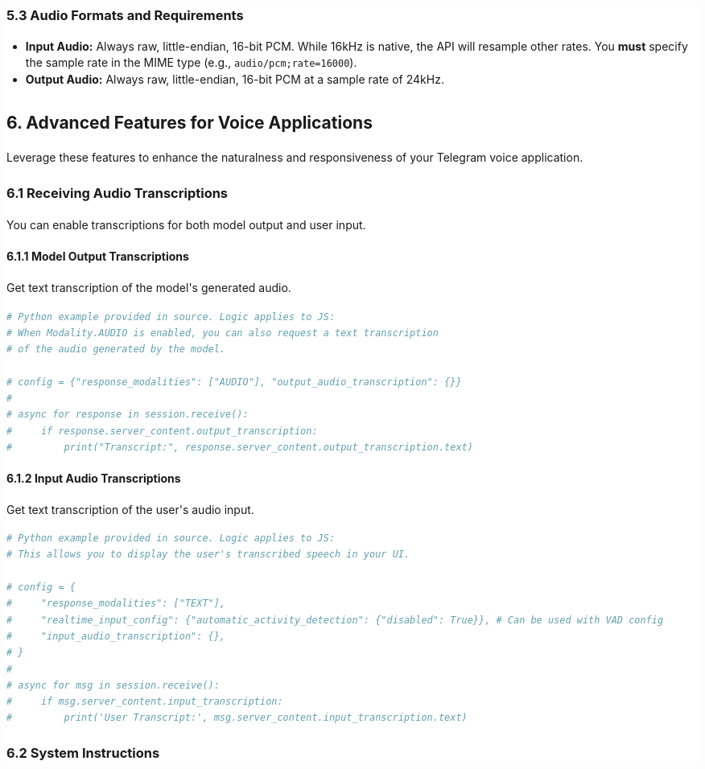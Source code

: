 ### 5.3 Audio Formats and Requirements

*   **Input Audio:** Always raw, little-endian, 16-bit PCM. While 16kHz is native, the API will resample other rates. You **must** specify the sample rate in the MIME type (e.g., `audio/pcm;rate=16000`).
*   **Output Audio:** Always raw, little-endian, 16-bit PCM at a sample rate of 24kHz.

## 6. Advanced Features for Voice Applications

Leverage these features to enhance the naturalness and responsiveness of your Telegram voice application.

### 6.1 Receiving Audio Transcriptions

You can enable transcriptions for both model output and user input.

#### 6.1.1 Model Output Transcriptions

Get text transcription of the model's generated audio.

```python
# Python example provided in source. Logic applies to JS:
# When Modality.AUDIO is enabled, you can also request a text transcription
# of the audio generated by the model.

# config = {"response_modalities": ["AUDIO"], "output_audio_transcription": {}}
#
# async for response in session.receive():
#     if response.server_content.output_transcription:
#         print("Transcript:", response.server_content.output_transcription.text)
```

#### 6.1.2 Input Audio Transcriptions

Get text transcription of the user's audio input.

```python
# Python example provided in source. Logic applies to JS:
# This allows you to display the user's transcribed speech in your UI.

# config = {
#     "response_modalities": ["TEXT"],
#     "realtime_input_config": {"automatic_activity_detection": {"disabled": True}}, # Can be used with VAD config
#     "input_audio_transcription": {},
# }
#
# async for msg in session.receive():
#     if msg.server_content.input_transcription:
#         print('User Transcript:', msg.server_content.input_transcription.text)
```

### 6.2 System Instructions
